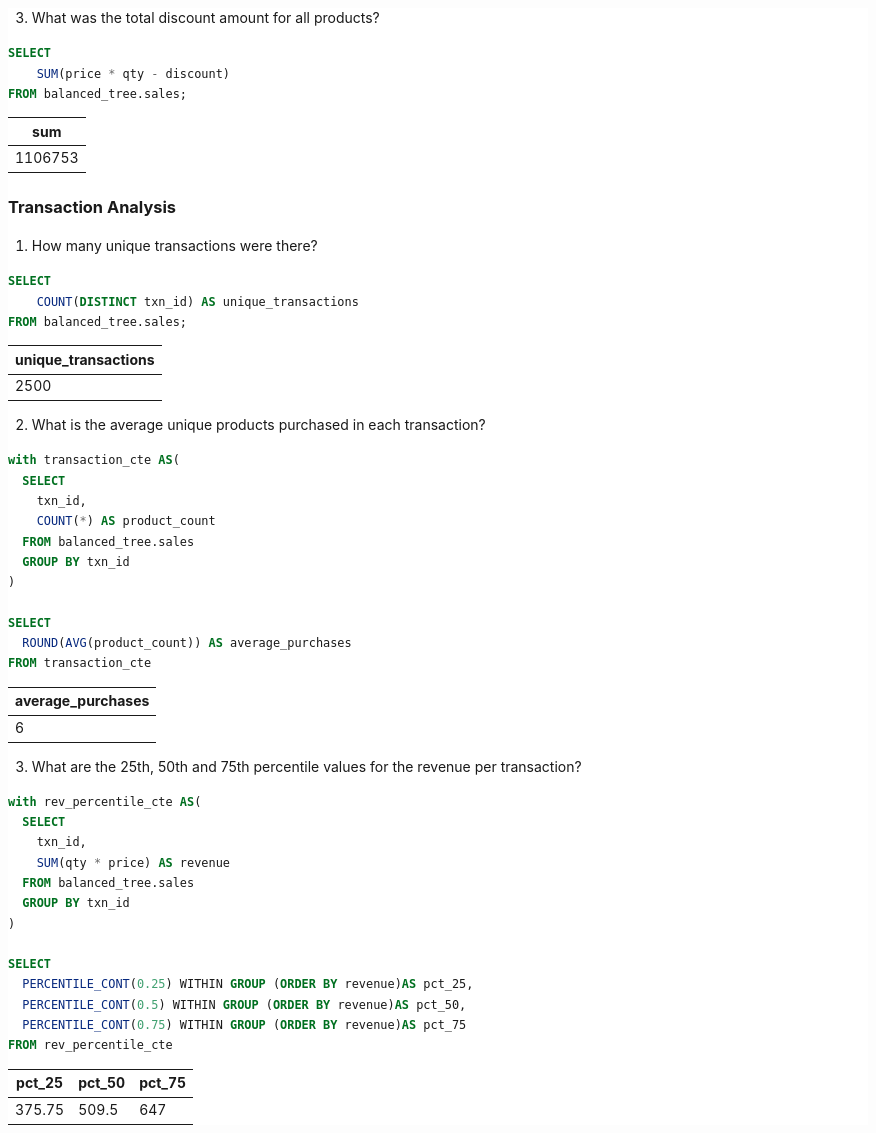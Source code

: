 3. What was the total discount amount for all products?
```sql
SELECT
    SUM(price * qty - discount)
FROM balanced_tree.sales;
```
| sum     |
| ------- |
| 1106753 |

### Transaction Analysis
1. How many unique transactions were there?
```sql
SELECT
    COUNT(DISTINCT txn_id) AS unique_transactions
FROM balanced_tree.sales;
```
| unique\_transactions |
| -------------------- |
| 2500                 |

2. What is the average unique products purchased in each transaction?
```sql
with transaction_cte AS(
  SELECT
    txn_id,
    COUNT(*) AS product_count
  FROM balanced_tree.sales
  GROUP BY txn_id
)

SELECT
  ROUND(AVG(product_count)) AS average_purchases
FROM transaction_cte
```
| average\_purchases |
| ------------------ |
| 6                  |

3. What are the 25th, 50th and 75th percentile values for the revenue per transaction?
```sql
with rev_percentile_cte AS(
  SELECT
    txn_id,
    SUM(qty * price) AS revenue
  FROM balanced_tree.sales
  GROUP BY txn_id
)

SELECT
  PERCENTILE_CONT(0.25) WITHIN GROUP (ORDER BY revenue)AS pct_25,
  PERCENTILE_CONT(0.5) WITHIN GROUP (ORDER BY revenue)AS pct_50,
  PERCENTILE_CONT(0.75) WITHIN GROUP (ORDER BY revenue)AS pct_75
FROM rev_percentile_cte
```
| pct\_25 | pct\_50 | pct\_75 |
| ------- | ------- | ------- |
| 375.75  | 509.5   | 647     |
